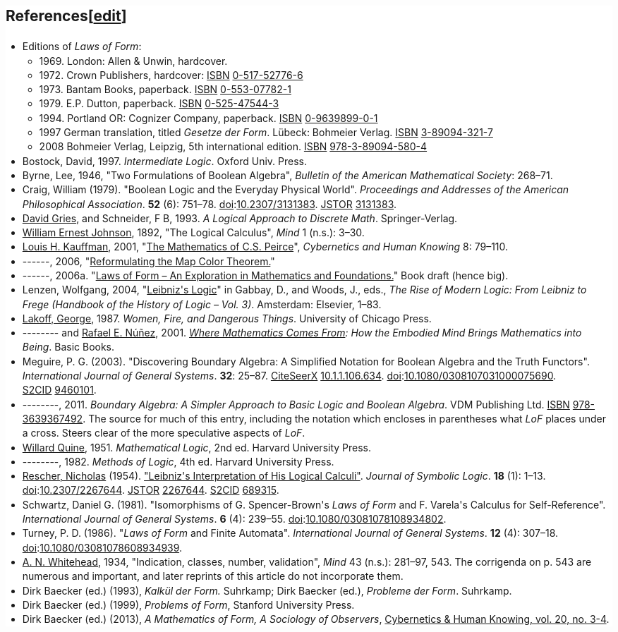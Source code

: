 ## References\[[edit][372]\]

-   Editions of *Laws of Form*:
    -   1969\. London: Allen & Unwin, hardcover.
    -   1972\. Crown Publishers, hardcover: [ISBN][373] [0-517-52776-6][374]
    -   1973\. Bantam Books, paperback. [ISBN][375] [0-553-07782-1][376]
    -   1979\. E.P. Dutton, paperback. [ISBN][377] [0-525-47544-3][378]
    -   1994\. Portland OR: Cognizer Company, paperback. [ISBN][379] [0-9639899-0-1][380]
    -   1997 German translation, titled *Gesetze der Form*. Lübeck: Bohmeier Verlag. [ISBN][381] [3-89094-321-7][382]
    -   2008 Bohmeier Verlag, Leipzig, 5th international edition. [ISBN][383] [978-3-89094-580-4][384]
-   Bostock, David, 1997. *Intermediate Logic*. Oxford Univ. Press.
-   Byrne, Lee, 1946, "Two Formulations of Boolean Algebra", *Bulletin of the American Mathematical Society*: 268–71.
-   Craig, William (1979). "Boolean Logic and the Everyday Physical World". *Proceedings and Addresses of the American Philosophical Association*. __52__ (6): 751–78. [doi][385]:[10.2307/3131383][386]. [JSTOR][387] [3131383][388].
-   [David Gries][389], and Schneider, F B, 1993. *A Logical Approach to Discrete Math*. Springer-Verlag.
-   [William Ernest Johnson][390], 1892, "The Logical Calculus", *Mind* 1 (n.s.): 3–30.
-   [Louis H. Kauffman][391], 2001, "[The Mathematics of C.S. Peirce][392]", *Cybernetics and Human Knowing* 8: 79–110.
-   \------, 2006, "[Reformulating the Map Color Theorem.][393]"
-   \------, 2006a. "[Laws of Form – An Exploration in Mathematics and Foundations.][394]" Book draft (hence big).
-   Lenzen, Wolfgang, 2004, "[Leibniz's Logic][395]" in Gabbay, D., and Woods, J., eds., *The Rise of Modern Logic: From Leibniz to Frege (Handbook of the History of Logic – Vol. 3)*. Amsterdam: Elsevier, 1–83.
-   [Lakoff, George][396], 1987. *Women, Fire, and Dangerous Things*. University of Chicago Press.
-   \-------- and [Rafael E. Núñez][397], 2001. *[Where Mathematics Comes From][398]: How the Embodied Mind Brings Mathematics into Being*. Basic Books.
-   Meguire, P. G. (2003). "Discovering Boundary Algebra: A Simplified Notation for Boolean Algebra and the Truth Functors". *International Journal of General Systems*. __32__: 25–87. [CiteSeerX][399] [10.1.1.106.634][400]. [doi][401]:[10.1080/0308107031000075690][402]. [S2CID][403] [9460101][404].
-   \--------, 2011. *Boundary Algebra: A Simpler Approach to Basic Logic and Boolean Algebra*. VDM Publishing Ltd. [ISBN][405] [978-3639367492][406]. The source for much of this entry, including the notation which encloses in parentheses what *LoF* places under a cross. Steers clear of the more speculative aspects of *LoF*.
-   [Willard Quine][407], 1951. *Mathematical Logic*, 2nd ed. Harvard University Press.
-   \--------, 1982. *Methods of Logic*, 4th ed. Harvard University Press.
-   [Rescher, Nicholas][408] (1954). ["Leibniz's Interpretation of His Logical Calculi"][409]. *Journal of Symbolic Logic*. __18__ (1): 1–13. [doi][410]:[10.2307/2267644][411]. [JSTOR][412] [2267644][413]. [S2CID][414] [689315][415].
-   Schwartz, Daniel G. (1981). "Isomorphisms of G. Spencer-Brown's *Laws of Form* and F. Varela's Calculus for Self-Reference". *International Journal of General Systems*. __6__ (4): 239–55. [doi][416]:[10.1080/03081078108934802][417].
-   Turney, P. D. (1986). "*Laws of Form* and Finite Automata". *International Journal of General Systems*. __12__ (4): 307–18. [doi][418]:[10.1080/03081078608934939][419].
-   [A. N. Whitehead][420], 1934, "Indication, classes, number, validation", *Mind* 43 (n.s.): 281–97, 543. The corrigenda on p. 543 are numerous and important, and later reprints of this article do not incorporate them.
-   Dirk Baecker (ed.) (1993), *Kalkül der Form.* Suhrkamp; Dirk Baecker (ed.), *Probleme der Form*. Suhrkamp.
-   Dirk Baecker (ed.) (1999), *Problems of Form*, Stanford University Press.
-   Dirk Baecker (ed.) (2013), *A Mathematics of Form, A Sociology of Observers*, [Cybernetics & Human Knowing, vol. 20, no. 3-4][421].


[1]: https://en.wikipedia.org/wiki/G._Spencer-Brown "G. Spencer-Brown"
[2]: https://en.wikipedia.org/wiki/Mathematics "Mathematics"
[3]: https://en.wikipedia.org/wiki/Philosophy "Philosophy"
[4]: https://en.wikipedia.org/wiki/Logical_system "Logical system"
[5]: https://en.wikipedia.org/wiki/Two-element_Boolean_algebra#Some_basic_identities "Two-element Boolean algebra"
[6]: https://en.wikipedia.org/wiki/Algebra "Algebra"
[7]: https://en.wikipedia.org/wiki/Interpretation_(logic) "Interpretation (logic)"
[8]: https://en.wikipedia.org/wiki/Two-element_Boolean_algebra "Two-element Boolean algebra"
[9]: https://en.wikipedia.org/wiki/Boolean_logic "Boolean logic"
[10]: https://en.wikipedia.org/wiki/Propositional_calculus "Propositional calculus"
[11]: https://en.wikipedia.org/wiki/Interpretation_(logic) "Interpretation (logic)"
[12]: https://en.wikipedia.org/wiki/Finite_automata "Finite automata"
[13]: https://en.wikipedia.org/wiki/Alonzo_Church "Alonzo Church"
[14]: https://en.wikipedia.org/wiki/Laws_of_Form#cite_note-1
[15]: https://en.wikipedia.org/w/index.php?title=Laws_of_Form&action=edit&section=1 "Edit section: The book"
[16]: https://en.wikipedia.org/wiki/Bertrand_Russell "Bertrand Russell"
[17]: https://en.wikipedia.org/wiki/J._C._P._Miller "J. C. P. Miller"
[18]: https://en.wikipedia.org/wiki/University_College_London "University College London"
[19]: https://en.wikipedia.org/w/index.php?title=Harry_Frost_(educationalist)&action=edit&redlink=1 "Harry Frost (educationalist) (page does not exist)"
[20]: https://en.wikipedia.org/wiki/University_of_London "University of London"
[21]: https://en.wikipedia.org/wiki/Mathematical_logic "Mathematical logic"
[22]: https://en.wikipedia.org/wiki/University_of_London "University of London"
[23]: https://en.wikipedia.org/wiki/Laws_of_Form#cite_note-Eine_Einf%C3%BChrung-2
[24]: https://en.wikipedia.org/wiki/Wikipedia:No_original_research "Wikipedia:No original research"
[25]: https://en.wikipedia.org/wiki/Paradox "Paradox"
[26]: https://en.wikipedia.org/wiki/Wittgenstein "Wittgenstein"
[27]: https://en.wikipedia.org/wiki/R._D._Laing "R. D. Laing"
[28]: https://en.wikipedia.org/wiki/Charles_Sanders_Peirce "Charles Sanders Peirce"
[29]: https://en.wikipedia.org/wiki/Bertrand_Russell "Bertrand Russell"
[30]: https://en.wikipedia.org/wiki/Alfred_North_Whitehead "Alfred North Whitehead"
[31]: https://en.wikipedia.org/wiki/Laws_of_Form#cite_note-3
[32]: https://en.wikipedia.org/wiki/E-Prime "E-Prime"
[33]: https://en.wikipedia.org/w/index.php?title=Laws_of_Form&action=edit&section=2 "Edit section: Reception"
[34]: https://en.wikipedia.org/wiki/Cult_classic "Cult classic"
[35]: https://en.wikipedia.org/wiki/Heinz_von_Foerster "Heinz von Foerster"
[36]: https://en.wikipedia.org/wiki/Whole_Earth_Catalog "Whole Earth Catalog"
[37]: https://en.wikipedia.org/wiki/Laws_of_Form#cite_note-Computing_a_Realit-4
[38]: https://en.wikipedia.org/wiki/Consciousness "Consciousness"
[39]: https://en.wikipedia.org/wiki/Cognition "Cognition"
[40]: https://en.wikipedia.org/wiki/Logic "Logic"
[41]: https://en.wikipedia.org/wiki/Boolean_algebra_(logic) "Boolean algebra (logic)"
[42]: https://en.wikipedia.org/wiki/Philosophy_of_language "Philosophy of language"
[43]: https://en.wikipedia.org/wiki/Philosophy_of_mind "Philosophy of mind"
[44]: https://en.wikipedia.org/wiki/Laws_of_Form#cite_note-5
[45]: https://en.wikipedia.org/wiki/Two-element_Boolean_algebra "Two-element Boolean algebra"
[46]: https://en.wikipedia.org/wiki/Duality_(mathematics) "Duality (mathematics)"
[47]: https://en.wikipedia.org/wiki/Boolean_algebra_(structure) "Boolean algebra (structure)"
[48]: https://en.wikipedia.org/wiki/Lattice_(order) "Lattice (order)"
[49]: https://en.wikipedia.org/wiki/Semantics_of_logic "Semantics of logic"
[50]: https://en.wikipedia.org/wiki/Sentential_logic "Sentential logic"
[51]: https://en.wikipedia.org/wiki/Syllogism "Syllogism"
[52]: https://en.wikipedia.org/wiki/Logic "Logic"
[53]: https://en.wikipedia.org/wiki/Laws_of_Form#Related_Work
[54]: https://en.wikipedia.org/wiki/Heinz_von_Foerster "Heinz von Foerster"
[55]: https://en.wikipedia.org/wiki/Louis_Kauffman "Louis Kauffman"
[56]: https://en.wikipedia.org/wiki/Niklas_Luhmann "Niklas Luhmann"
[57]: https://en.wikipedia.org/wiki/Humberto_Maturana "Humberto Maturana"
[58]: https://en.wikipedia.org/wiki/Francisco_Varela "Francisco Varela"
[59]: https://en.wikipedia.org/w/index.php?title=William_Bricken&action=edit&redlink=1 "William Bricken (page does not exist)"
[60]: https://en.wikipedia.org/wiki/Four_color_theorem "Four color theorem"
[61]: https://en.wikipedia.org/wiki/Fermat%27s_Last_Theorem "Fermat's Last Theorem"
[62]: https://en.wikipedia.org/wiki/Goldbach_conjecture "Goldbach conjecture"
[63]: https://en.wikipedia.org/wiki/Laws_of_Form#cite_note-6
[64]: https://en.wikipedia.org/w/index.php?title=Laws_of_Form&action=edit&section=3 "Edit section: The form (Chapter 1)"
[65]: https://en.wikipedia.org/wiki/File:Laws_of_Form_-_cross.gif
[66]: https://en.wikipedia.org/wiki/Cognition "Cognition"
[67]: https://en.wikipedia.org/wiki/Duality_(mathematics) "Duality (mathematics)"
[68]: https://en.wikipedia.org/wiki/Consciousness "Consciousness"
[69]: https://en.wikipedia.org/wiki/Language "Language"
[70]: https://en.wikipedia.org/wiki/Charles_Sanders_Peirce "Charles Sanders Peirce"
[71]: https://en.wikipedia.org/wiki/Laws_of_Form#Related_work
[72]: https://en.wikipedia.org/w/index.php?title=Laws_of_Form&action=edit&section=4 "Edit section: The primary arithmetic (Chapter 4)"
[73]: https://en.wikipedia.org/wiki/Syntax "Syntax"
[74]: https://en.wikipedia.org/wiki/Atomic_formula "Atomic formula"
[75]: https://en.wikipedia.org/wiki/File:Laws_of_Form_-_cross.gif
[76]: https://en.wikipedia.org/wiki/File:Laws_of_Form_-_cross.gif
[77]: https://en.wikipedia.org/wiki/Concatenation "Concatenation"
[78]: https://en.wikipedia.org/wiki/Semantics_of_logic "Semantics of logic"
[79]: https://en.wikipedia.org/wiki/Definition "Definition"
[80]: https://en.wikipedia.org/wiki/Axiom "Axiom"
[81]: https://en.wikipedia.org/wiki/File:Laws_of_Form_-_cross.gif
[82]: https://en.wikipedia.org/wiki/File:Laws_of_Form_-_cross.gif
[83]: https://en.wikipedia.org/wiki/File:Laws_of_Form_-_cross.gif
[84]: https://en.wikipedia.org/wiki/File:Laws_of_Form_-_double_cross.gif
[85]: https://en.wikipedia.org/wiki/Relation_(mathematics) "Relation (mathematics)"
[86]: https://en.wikipedia.org/wiki/Logical_equivalence "Logical equivalence"
[87]: https://en.wikipedia.org/wiki/Partition_of_a_set "Partition of a set"
[88]: https://en.wikipedia.org/wiki/Equivalence_class "Equivalence class"
[89]: https://en.wikipedia.org/wiki/Mathematics "Mathematics"
[90]: https://en.wikipedia.org/wiki/Computer_science "Computer science"
[91]: https://en.wikipedia.org/wiki/Dyck_language "Dyck language"
[92]: https://en.wikipedia.org/wiki/Context-free_language "Context-free language"
[93]: https://en.wikipedia.org/wiki/Chomsky_hierarchy "Chomsky hierarchy"
[94]: https://en.wikipedia.org/wiki/Rewrite_system "Rewrite system"
[95]: https://en.wikipedia.org/wiki/Strongly_normalizing "Strongly normalizing"
[96]: https://en.wikipedia.org/wiki/Confluence_(abstract_rewriting) "Confluence (abstract rewriting)"
[97]: https://en.wikipedia.org/w/index.php?title=Laws_of_Form&action=edit&section=5 "Edit section: The notion of canon"
[98]: https://en.wikipedia.org/wiki/Metalogic "Metalogic"
[99]: https://en.wikipedia.org/wiki/Object_language "Object language"
[100]: https://en.wikipedia.org/wiki/Metalanguage "Metalanguage"
[101]: https://en.wikipedia.org/w/index.php?title=Laws_of_Form&action=edit&section=6 "Edit section: The primary algebra (Chapter 6)"
[102]: https://en.wikipedia.org/w/index.php?title=Laws_of_Form&action=edit&section=7 "Edit section: Syntax"
[103]: https://en.wikipedia.org/wiki/Formula "Formula"
[104]: https://en.wikipedia.org/wiki/Mathematics "Mathematics"
[105]: https://en.wikipedia.org/wiki/Logic "Logic"
[106]: https://en.wikipedia.org/wiki/Variable_(mathematics) "Variable (mathematics)"
[107]: https://en.wikipedia.org/wiki/File:Laws_of_Form_-_cross.gif
[108]: https://en.wikipedia.org/wiki/File:Laws_of_Form_-_double_cross.gif
[109]: https://en.wikipedia.org/w/index.php?title=Laws_of_Form&action=edit&section=8 "Edit section: Rules governing logical equivalence"
[110]: https://en.wikipedia.org/wiki/Equation "Equation"
[111]: https://en.wikipedia.org/wiki/Logical_equivalence "Logical equivalence"
[112]: https://en.wikipedia.org/wiki/Equivalence_relation "Equivalence relation"
[113]: https://en.wikipedia.org/wiki/Logic "Logic"
[114]: https://en.wikipedia.org/wiki/Equations "Equations"
[115]: https://en.wikipedia.org/wiki/Algebraic_structures "Algebraic structures"
[116]: https://en.wikipedia.org/wiki/Boolean_algebra_(structure) "Boolean algebra (structure)"
[117]: https://en.wikipedia.org/wiki/Variety_(universal_algebra) "Variety (universal algebra)"
[118]: https://en.wikipedia.org/wiki/Mathematical_logic "Mathematical logic"
[119]: https://en.wikipedia.org/wiki/Tautology_(logic) "Tautology (logic)"
[120]: https://en.wikipedia.org/wiki/Turnstile_(symbol) "Turnstile (symbol)"
[121]: https://en.wikipedia.org/wiki/Tautology_(logic) "Tautology (logic)"
[122]: https://en.wikipedia.org/wiki/File:Laws_of_Form_-_cross.gif
[123]: https://en.wikipedia.org/wiki/Biconditional "Biconditional"
[124]: https://en.wikipedia.org/wiki/Modus_ponens "Modus ponens"
[125]: https://en.wikipedia.org/w/index.php?title=Laws_of_Form&action=edit&section=9 "Edit section: Initials"
[126]: https://en.wikipedia.org/wiki/Decision_procedure "Decision procedure"
[127]: https://en.wikipedia.org/wiki/Axiom "Axiom"
[128]: https://en.wikipedia.org/wiki/Distributive_law "Distributive law"
[129]: https://en.wikipedia.org/wiki/Sentential_logic "Sentential logic"
[130]: https://en.wikipedia.org/wiki/Boolean_algebra_(structure) "Boolean algebra (structure)"
[131]: https://en.wikipedia.org/wiki/Lattice_(order) "Lattice (order)"
[132]: https://en.wikipedia.org/wiki/Complemented_lattice "Complemented lattice"
[133]: https://en.wikipedia.org/wiki/File:Laws_of_Form_-_cross.gif
[134]: https://en.wikipedia.org/wiki/File:Laws_of_Form_-_double_cross.gif
[135]: https://en.wikipedia.org/wiki/Identity_element "Identity element"
[136]: https://en.wikipedia.org/wiki/File:Laws_of_Form_-_double_cross.gif
[137]: https://en.wikipedia.org/wiki/Ordered_tree "Ordered tree"
[138]: https://en.wikipedia.org/wiki/Formula "Formula"
[139]: https://en.wikipedia.org/wiki/Mathematical_induction "Mathematical induction"
[140]: https://en.wikipedia.org/wiki/Charles_Sanders_Peirce "Charles Sanders Peirce"
[141]: https://en.wikipedia.org/wiki/Existential_graph "Existential graph"
[142]: https://en.wikipedia.org/wiki/Commutativity "Commutativity"
[143]: https://en.wikipedia.org/wiki/Associativity "Associativity"
[144]: https://en.wikipedia.org/wiki/Existential_graph "Existential graph"
[145]: https://en.wikipedia.org/wiki/Lattice_(order) "Lattice (order)"
[146]: https://en.wikipedia.org/wiki/Absorption_law "Absorption law"
[147]: https://en.wikipedia.org/wiki/Bounded_lattice "Bounded lattice"
[148]: https://en.wikipedia.org/wiki/File:Laws_of_Form_-_double_cross.gif
[149]: https://en.wikipedia.org/wiki/Abelian_group "Abelian group"
[150]: https://en.wikipedia.org/w/index.php?title=Laws_of_Form&action=edit&section=10 "Edit section: Proof theory"
[151]: https://en.wikipedia.org/wiki/Theorem "Theorem"
[152]: https://en.wikipedia.org/wiki/Metalanguage "Metalanguage"
[153]: https://en.wikipedia.org/wiki/Mathematical_proof "Mathematical proof"
[154]: https://en.wikipedia.org/wiki/Theorem "Theorem"
[155]: https://en.wikipedia.org/wiki/Decision_procedure "Decision procedure"
[156]: https://en.wikipedia.org/wiki/Mathematical_proof "Mathematical proof"
[157]: https://en.wikipedia.org/wiki/Theorem "Theorem"
[158]: https://en.wikipedia.org/wiki/Formula "Formula"
[159]: https://en.wikipedia.org/wiki/File:Laws_of_Form_-_()A%3D().png
[160]: https://en.wikipedia.org/wiki/File:Laws_of_Form_-_((A))%3DA.png
[161]: https://en.wikipedia.org/wiki/File:Laws_of_Form_-_(((A)B)C)%3D(AC)((B)C).png
[162]: https://en.wikipedia.org/wiki/Algorithm "Algorithm"
[163]: https://en.wikipedia.org/wiki/Conjunctive_normal_form "Conjunctive normal form"
[164]: https://en.wikipedia.org/wiki/Boolean_algebra_(logic) "Boolean algebra (logic)"
[165]: https://en.wikipedia.org/wiki/Formula "Formula"
[166]: https://en.wikipedia.org/wiki/Formula "Formula"
[167]: https://en.wikipedia.org/wiki/Tautology_(logic) "Tautology (logic)"
[168]: https://en.wikipedia.org/wiki/If_and_only_if "If and only if"
[169]: https://en.wikipedia.org/wiki/Natural_deduction "Natural deduction"
[170]: https://en.wikipedia.org/wiki/File:Laws_of_Form_-_((A)A).png
[171]: https://en.wikipedia.org/wiki/Metatheory "Metatheory"
[172]: https://en.wikipedia.org/wiki/Completeness_(logic) "Completeness (logic)"
[173]: https://en.wikipedia.org/wiki/Axiom "Axiom"
[174]: https://en.wikipedia.org/wiki/Sentential_logic "Sentential logic"
[175]: https://en.wikipedia.org/wiki/Mathematical_logic "Mathematical logic"
[176]: https://en.wikipedia.org/w/index.php?title=Laws_of_Form&action=edit&section=11 "Edit section: Interpretations"
[177]: https://en.wikipedia.org/wiki/Two-element_Boolean_algebra "Two-element Boolean algebra"
[178]: https://en.wikipedia.org/wiki/Interpretation_(logic) "Interpretation (logic)"
[179]: https://en.wikipedia.org/wiki/Two-element_Boolean_algebra "Two-element Boolean algebra"
[180]: https://en.wikipedia.org/wiki/Sentential_logic "Sentential logic"
[181]: https://en.wikipedia.org/wiki/Syllogism "Syllogism"
[182]: https://en.wikipedia.org/wiki/Interpretation_(logic) "Interpretation (logic)"
[183]: https://en.wikipedia.org/wiki/Interpretation_(logic) "Interpretation (logic)"
[184]: https://en.wikipedia.org/wiki/First-order_logic "First-order logic"
[185]: https://en.wikipedia.org/wiki/Charles_Sanders_Peirce "Charles Sanders Peirce"
[186]: https://en.wikipedia.org/wiki/Existential_graph "Existential graph"
[187]: https://en.wikipedia.org/w/index.php?title=Laws_of_Form&action=edit&section=12 "Edit section: Two-element Boolean algebra 2"
[188]: https://en.wikipedia.org/wiki/Two-element_Boolean_algebra "Two-element Boolean algebra"
[189]: https://en.wikipedia.org/wiki/Join_(mathematics) "Join (mathematics)"
[190]: https://en.wikipedia.org/wiki/Meet_(mathematics) "Meet (mathematics)"
[191]: https://en.wikipedia.org/wiki/Concatenation "Concatenation"
[192]: https://en.wikipedia.org/wiki/Complement_(order_theory) "Complement (order theory)"
[193]: https://en.wikipedia.org/wiki/File:Laws_of_Form_-_not_a.gif
[194]: https://en.wikipedia.org/wiki/Concatenation "Concatenation"
[195]: https://en.wikipedia.org/wiki/Identity_element "Identity element"
[196]: https://en.wikipedia.org/wiki/Model_theory "Model theory"
[197]: https://en.wikipedia.org/wiki/Set_(mathematics) "Set (mathematics)"
[198]: https://en.wikipedia.org/wiki/File:Laws_of_Form_-_cross.gif
[199]: https://en.wikipedia.org/wiki/File:Laws_of_Form_-_double_cross.gif
[200]: https://en.wikipedia.org/wiki/Boolean_domain "Boolean domain"
[201]: https://en.wikipedia.org/wiki/Universal_algebra "Universal algebra"
[202]: https://en.wikipedia.org/wiki/Algebraic_structure "Algebraic structure"
[203]: https://en.wikipedia.org/wiki/Functional_completeness "Functional completeness"
[204]: https://en.wikipedia.org/wiki/Sheffer_stroke "Sheffer stroke"
[205]: https://en.wikipedia.org/wiki/Isomorphic "Isomorphic"
[206]: https://en.wikipedia.org/wiki/File:Laws_of_Form_-_(A)A%3D().png
[207]: https://en.wikipedia.org/wiki/File:Laws_of_Form_-_cross.gif
[208]: https://en.wikipedia.org/wiki/File:Laws_of_Form_-_cross.gif
[209]: https://en.wikipedia.org/w/index.php?title=Laws_of_Form&action=edit&section=13 "Edit section: Sentential logic"
[210]: https://en.wikipedia.org/wiki/File:Laws_of_Form_-_cross.gif
[211]: https://en.wikipedia.org/wiki/File:Laws_of_Form_-_double_cross.gif
[212]: https://en.wikipedia.org/wiki/File:Laws_of_Form_-_not_a.gif
[213]: https://en.wikipedia.org/wiki/File:Laws_of_Form_-_a_or_b.gif
[214]: https://en.wikipedia.org/wiki/File:Laws_of_Form_-_if_a_then_b.gif
[215]: https://en.wikipedia.org/wiki/File:Laws_of_Form_-_a_and_b.gif
[216]: https://en.wikipedia.org/wiki/Sentential_logic "Sentential logic"
[217]: https://en.wikipedia.org/wiki/Interpretation_(logic) "Interpretation (logic)"
[218]: https://en.wikipedia.org/wiki/Tautology_(logic) "Tautology (logic)"
[219]: https://en.wikipedia.org/wiki/Satisfiability "Satisfiability"
[220]: https://en.wikipedia.org/wiki/Decision_procedure "Decision procedure"
[221]: https://en.wikipedia.org/wiki/Willard_Van_Orman_Quine "Willard Van Orman Quine"
[222]: https://en.wikipedia.org/wiki/Syntax "Syntax"
[223]: https://en.wikipedia.org/wiki/Semantics_of_logic "Semantics of logic"
[224]: https://en.wikipedia.org/wiki/Proof_theory "Proof theory"
[225]: https://en.wikipedia.org/wiki/Propositional_calculus "Propositional calculus"
[226]: https://en.wikipedia.org/wiki/Truth_value "Truth value"
[227]: https://en.wikipedia.org/wiki/Logical_connective "Logical connective"
[228]: https://en.wikipedia.org/wiki/Concatenation "Concatenation"
[229]: https://en.wikipedia.org/wiki/File:Laws_of_Form_-_(A(B)).png
[230]: https://en.wikipedia.org/wiki/File:Laws_of_Form_-_(A)B.png
[231]: https://en.wikipedia.org/wiki/Duality_(mathematics) "Duality (mathematics)"
[232]: https://en.wikipedia.org/wiki/Sentential_logic "Sentential logic"
[233]: https://en.wikipedia.org/wiki/Two-element_Boolean_algebra "Two-element Boolean algebra"
[234]: https://en.wikipedia.org/wiki/Duality_(mathematics) "Duality (mathematics)"
[235]: https://en.wikipedia.org/wiki/De_Morgan%27s_laws "De Morgan's laws"
[236]: https://en.wikipedia.org/wiki/Logical_complement "Logical complement"
[237]: https://en.wikipedia.org/wiki/Negation "Negation"
[238]: https://en.wikipedia.org/wiki/Operator_(mathematics) "Operator (mathematics)"
[239]: https://en.wikipedia.org/wiki/Operand "Operand"
[240]: https://en.wikipedia.org/w/index.php?title=Laws_of_Form&action=edit&section=14 "Edit section: Syllogisms"
[241]: https://en.wikipedia.org/wiki/Syllogism "Syllogism"
[242]: https://en.wikipedia.org/wiki/Polysyllogism "Polysyllogism"
[243]: https://en.wikipedia.org/wiki/Syllogism "Syllogism"
[244]: https://en.wikipedia.org/wiki/Aristotelian_logic "Aristotelian logic"
[245]: https://en.wikipedia.org/wiki/Medieval_logic "Medieval logic"
[246]: https://en.wikipedia.org/wiki/Interpretation_(logic) "Interpretation (logic)"
[247]: https://en.wikipedia.org/wiki/Monadic_logic "Monadic logic"
[248]: https://en.wikipedia.org/wiki/Term_logic "Term logic"
[249]: https://en.wikipedia.org/w/index.php?title=Boolean_term_schema&action=edit&redlink=1 "Boolean term schema (page does not exist)"
[250]: https://en.wikipedia.org/w/index.php?title=Laws_of_Form&action=edit&section=15 "Edit section: An example of calculation"
[251]: https://en.wikipedia.org/wiki/Gottfried_Wilhelm_Leibniz "Gottfried Wilhelm Leibniz"
[252]: https://en.wikipedia.org/w/index.php?title=Laws_of_Form&action=edit&section=16 "Edit section: Relation to magmas"
[253]: https://en.wikipedia.org/wiki/Edward_Vermilye_Huntington "Edward Vermilye Huntington"
[254]: https://en.wikipedia.org/wiki/Boolean_algebra_(logic) "Boolean algebra (logic)"
[255]: https://en.wikipedia.org/wiki/Unary_operation "Unary operation"
[256]: https://en.wikipedia.org/wiki/Binary_operation "Binary operation"
[257]: https://en.wikipedia.org/wiki/Magma_(algebra) "Magma (algebra)"
[258]: https://en.wikipedia.org/wiki/Groupoid "Groupoid"
[259]: https://en.wikipedia.org/wiki/Category_theory "Category theory"
[260]: https://en.wikipedia.org/wiki/Commutative "Commutative"
[261]: https://en.wikipedia.org/wiki/Semigroup "Semigroup"
[262]: https://en.wikipedia.org/wiki/Commutative_property "Commutative property"
[263]: https://en.wikipedia.org/wiki/Associative_property "Associative property"
[264]: https://en.wikipedia.org/wiki/Monoid "Monoid"
[265]: https://en.wikipedia.org/wiki/Identity_element "Identity element"
[266]: https://en.wikipedia.org/wiki/File:Laws_of_Form_-_double_cross.gif
[267]: https://en.wikipedia.org/wiki/Group_(mathematics) "Group (mathematics)"
[268]: https://en.wikipedia.org/wiki/Unary_operation "Unary operation"
[269]: https://en.wikipedia.org/wiki/Group_(mathematics)#Definition "Group (mathematics)"
[270]: https://en.wikipedia.org/wiki/Boolean_algebra_(logic) "Boolean algebra (logic)"
[271]: https://en.wikipedia.org/wiki/File:Laws_of_Form_-_(a).png
[272]: https://en.wikipedia.org/wiki/File:Laws_of_Form_-_cross.gif
[273]: https://en.wikipedia.org/wiki/Identity_element "Identity element"
[274]: https://en.wikipedia.org/wiki/Signature_(logic) "Signature (logic)"
[275]: https://en.wikipedia.org/wiki/List_of_algebraic_structures "List of algebraic structures"
[276]: https://en.wikipedia.org/wiki/Abelian_group "Abelian group"
[277]: https://en.wikipedia.org/wiki/File:Laws_of_Form_-_double_cross.gif
[278]: https://en.wikipedia.org/wiki/File:Laws_of_Form_-_cross.gif
[279]: https://en.wikipedia.org/wiki/Abelian_group "Abelian group"
[280]: https://en.wikipedia.org/wiki/Ordered_set "Ordered set"
[281]: https://en.wikipedia.org/w/index.php?title=Laws_of_Form&action=edit&section=17 "Edit section: Equations of the second degree (Chapter 11)"
[282]: https://en.wikipedia.org/wiki/Recursion "Recursion"
[283]: https://en.wikipedia.org/wiki/Alonzo_Church "Alonzo Church"
[284]: https://en.wikipedia.org/wiki/Finite_automata "Finite automata"
[285]: https://en.wikipedia.org/w/index.php?title=Laws_of_Form&action=edit&section=18 "Edit section: Related work"
[286]: https://en.wikipedia.org/wiki/Gottfried_Leibniz "Gottfried Leibniz"
[287]: https://en.wikipedia.org/wiki/Boolean_algebra_(logic) "Boolean algebra (logic)"
[288]: https://en.wikipedia.org/wiki/Logical_conjunction "Logical conjunction"
[289]: https://en.wikipedia.org/wiki/Logical_complement "Logical complement"
[290]: https://en.wikipedia.org/wiki/Algebraic_logic "Algebraic logic"
[291]: https://en.wikipedia.org/wiki/Clarence_Irving_Lewis "Clarence Irving Lewis"
[292]: https://en.wikipedia.org/wiki/Nicholas_Rescher "Nicholas Rescher"
[293]: https://en.wikipedia.org/wiki/Charles_Sanders_Peirce "Charles Sanders Peirce"
[294]: https://en.wikipedia.org/wiki/Laws_of_Form#cite_note-7
[295]: https://en.wikipedia.org/wiki/Laws_of_Form#cite_note-8
[296]: https://en.wikipedia.org/wiki/Laws_of_Form#cite_note-9
[297]: https://en.wikipedia.org/wiki/Syntax "Syntax"
[298]: https://en.wikipedia.org/wiki/Existential_graph "Existential graph"
[299]: https://en.wikipedia.org/wiki/Concatenation "Concatenation"
[300]: https://en.wikipedia.org/wiki/Logical_conjunction "Logical conjunction"
[301]: https://en.wikipedia.org/wiki/Negation "Negation"
[302]: https://en.wikipedia.org/wiki/Laws_of_Form#cite_note-10
[303]: https://en.wikipedia.org/wiki/Logical_conjunction "Logical conjunction"
[304]: https://en.wikipedia.org/wiki/Isomorphic "Isomorphic"
[305]: https://en.wikipedia.org/wiki/Semiotics "Semiotics"
[306]: https://en.wikipedia.org/wiki/Jean_Nicod "Jean Nicod"
[307]: https://en.wikipedia.org/wiki/Bertrand_Russell "Bertrand Russell"
[308]: https://en.wikipedia.org/wiki/Infix "Infix"
[309]: https://en.wikipedia.org/wiki/Polish_notation "Polish notation"
[310]: https://en.wikipedia.org/wiki/Reverse_Polish_notation "Reverse Polish notation"
[311]: https://en.wikipedia.org/wiki/Emil_Post "Emil Post"
[312]: https://en.wikipedia.org/wiki/Sentential_logic "Sentential logic"
[313]: https://en.wikipedia.org/wiki/David_Hilbert "David Hilbert"
[314]: https://en.wikipedia.org/wiki/Jan_%C5%81ukasiewicz "Jan Łukasiewicz"
[315]: https://en.wikipedia.org/wiki/Axiom_independence "Axiom independence"
[316]: https://en.wikipedia.org/wiki/Model_theory "Model theory"
[317]: https://en.wikipedia.org/wiki/William_Craig_(logician) "William Craig (logician)"
[318]: https://en.wikipedia.org/wiki/Algebraic_logic "Algebraic logic"
[319]: https://en.wikipedia.org/wiki/Cognitive_science "Cognitive science"
[320]: https://en.wikipedia.org/wiki/Set_theory "Set theory"
[321]: https://en.wikipedia.org/wiki/Humberto_Maturana "Humberto Maturana"
[322]: https://en.wikipedia.org/wiki/Francisco_Varela "Francisco Varela"
[323]: https://en.wikipedia.org/wiki/Eleanor_Rosch "Eleanor Rosch"
[324]: https://en.wikipedia.org/wiki/Mereology "Mereology"
[325]: https://en.wikipedia.org/wiki/Lattice_(order) "Lattice (order)"
[326]: https://en.wikipedia.org/wiki/Model_theory "Model theory"
[327]: https://en.wikipedia.org/wiki/Boolean_algebra_(structure) "Boolean algebra (structure)"
[328]: https://en.wikipedia.org/wiki/Mereotopology "Mereotopology"
[329]: https://en.wikipedia.org/wiki/Sentential_logic "Sentential logic"
[330]: https://en.wikipedia.org/wiki/Set_theory "Set theory"
[331]: https://en.wikipedia.org/w/index.php?title=Laws_of_Form&action=edit&section=19 "Edit section: See also"
[332]: https://simple.wikipedia.org/wiki/Boolean_algebra "simple:Boolean algebra"
[333]: https://en.wikipedia.org/wiki/Boolean_algebra_(introduction) "Boolean algebra (introduction)"
[334]: https://en.wikipedia.org/wiki/Boolean_algebra_(logic) "Boolean algebra (logic)"
[335]: https://en.wikipedia.org/wiki/Boolean_algebra_(structure) "Boolean algebra (structure)"
[336]: https://en.wikipedia.org/wiki/Boolean_algebras_canonically_defined "Boolean algebras canonically defined"
[337]: https://en.wikipedia.org/wiki/Boolean_logic "Boolean logic"
[338]: https://en.wikipedia.org/wiki/Entitative_graph "Entitative graph"
[339]: https://en.wikipedia.org/wiki/Existential_graph "Existential graph"
[340]: https://en.wikipedia.org/wiki/List_of_Boolean_algebra_topics "List of Boolean algebra topics"
[341]: https://en.wikipedia.org/wiki/Propositional_calculus "Propositional calculus"
[342]: https://en.wikipedia.org/wiki/Two-element_Boolean_algebra "Two-element Boolean algebra"
[343]: https://en.wikipedia.org/w/index.php?title=Laws_of_Form&action=edit&section=20 "Edit section: Notes"
[344]: https://en.wikipedia.org/wiki/Laws_of_Form#cite_ref-1
[345]: https://en.wikipedia.org/wiki/Laws_of_Form#cite_ref-Eine_Einf%C3%BChrung_2-0
[346]: https://en.wikipedia.org/wiki/ISBN_(identifier) "ISBN (identifier)"
[347]: https://en.wikipedia.org/wiki/Special:BookSources/978-3-531-16105-1 "Special:BookSources/978-3-531-16105-1"
[348]: https://en.wikipedia.org/wiki/Laws_of_Form#cite_ref-3
[349]: https://en.wikipedia.org/wiki/ISBN_(identifier) "ISBN (identifier)"
[350]: https://en.wikipedia.org/wiki/Special:BookSources/9783896703521 "Special:BookSources/9783896703521"
[351]: https://en.wikipedia.org/wiki/Laws_of_Form#cite_ref-Computing_a_Realit_4-0
[352]: https://constructivist.info/articles/4/1/062.foerster.pdf
[353]: https://en.wikipedia.org/wiki/Laws_of_Form#cite_ref-5
[354]: https://projecteuclid.org/download/pdf_1/euclid.ndjfl/1093888028
[355]: https://en.wikipedia.org/wiki/Doi_(identifier) "Doi (identifier)"
[356]: https://doi.org/10.1305%2Fndjfl%2F1093888028
[357]: https://en.wikipedia.org/wiki/Laws_of_Form#cite_ref-6
[358]: https://arxiv.org/abs/math/0112266
[359]: https://en.wikipedia.org/wiki/Laws_of_Form#cite_ref-7
[360]: https://en.wikipedia.org/wiki/Charles_Sanders_Peirce_bibliography#NEM "Charles Sanders Peirce bibliography"
[361]: https://en.wikipedia.org/wiki/Laws_of_Form#cite_ref-8
[362]: https://en.wikipedia.org/wiki/Charles_Sanders_Peirce_bibliography#W "Charles Sanders Peirce bibliography"
[363]: https://en.wikipedia.org/wiki/Indiana_University_Press "Indiana University Press"
[364]: https://en.wikipedia.org/wiki/Laws_of_Form#cite_ref-9
[365]: https://en.wikipedia.org/wiki/Charles_Sanders_Peirce_bibliography#CP "Charles Sanders Peirce bibliography"
[366]: https://en.wikipedia.org/wiki/Charles_Hartshorne "Charles Hartshorne"
[367]: https://en.wikipedia.org/wiki/Paul_Weiss_(philosopher) "Paul Weiss (philosopher)"
[368]: https://en.wikipedia.org/wiki/Harvard_University_Press "Harvard University Press"
[369]: https://en.wikipedia.org/wiki/Laws_of_Form#cite_ref-10
[370]: https://en.wikipedia.org/wiki/Charles_Hartshorne "Charles Hartshorne"
[371]: https://en.wikipedia.org/wiki/Paul_Weiss_(philosopher) "Paul Weiss (philosopher)"
[372]: https://en.wikipedia.org/w/index.php?title=Laws_of_Form&action=edit&section=21 "Edit section: References"
[373]: https://en.wikipedia.org/wiki/ISBN_(identifier) "ISBN (identifier)"
[374]: https://en.wikipedia.org/wiki/Special:BookSources/0-517-52776-6 "Special:BookSources/0-517-52776-6"
[375]: https://en.wikipedia.org/wiki/ISBN_(identifier) "ISBN (identifier)"
[376]: https://en.wikipedia.org/wiki/Special:BookSources/0-553-07782-1 "Special:BookSources/0-553-07782-1"
[377]: https://en.wikipedia.org/wiki/ISBN_(identifier) "ISBN (identifier)"
[378]: https://en.wikipedia.org/wiki/Special:BookSources/0-525-47544-3 "Special:BookSources/0-525-47544-3"
[379]: https://en.wikipedia.org/wiki/ISBN_(identifier) "ISBN (identifier)"
[380]: https://en.wikipedia.org/wiki/Special:BookSources/0-9639899-0-1 "Special:BookSources/0-9639899-0-1"
[381]: https://en.wikipedia.org/wiki/ISBN_(identifier) "ISBN (identifier)"
[382]: https://en.wikipedia.org/wiki/Special:BookSources/3-89094-321-7 "Special:BookSources/3-89094-321-7"
[383]: https://en.wikipedia.org/wiki/ISBN_(identifier) "ISBN (identifier)"
[384]: https://en.wikipedia.org/wiki/Special:BookSources/978-3-89094-580-4 "Special:BookSources/978-3-89094-580-4"
[385]: https://en.wikipedia.org/wiki/Doi_(identifier) "Doi (identifier)"
[386]: https://doi.org/10.2307%2F3131383
[387]: https://en.wikipedia.org/wiki/JSTOR_(identifier) "JSTOR (identifier)"
[388]: https://www.jstor.org/stable/3131383
[389]: https://en.wikipedia.org/wiki/David_Gries "David Gries"
[390]: https://en.wikipedia.org/wiki/William_Ernest_Johnson "William Ernest Johnson"
[391]: http://www.math.uic.edu/~kauffman/
[392]: http://www2.math.uic.edu/~kauffman/CHK.pdf
[393]: http://www.arxiv.org/math.CO/0112266
[394]: http://www.math.uic.edu/~kauffman/Laws.pdf
[395]: http://www.philosophie.uni-osnabrueck.de/Publikationen%20Lenzen/Lenzen%20Leibniz%20Logic.pdf
[396]: https://en.wikipedia.org/wiki/George_Lakoff "George Lakoff"
[397]: https://en.wikipedia.org/wiki/Rafael_E._N%C3%BA%C3%B1ez "Rafael E. Núñez"
[398]: https://en.wikipedia.org/wiki/Where_Mathematics_Comes_From "Where Mathematics Comes From"
[399]: https://en.wikipedia.org/wiki/CiteSeerX_(identifier) "CiteSeerX (identifier)"
[400]: https://citeseerx.ist.psu.edu/viewdoc/summary?doi=10.1.1.106.634
[401]: https://en.wikipedia.org/wiki/Doi_(identifier) "Doi (identifier)"
[402]: https://doi.org/10.1080%2F0308107031000075690
[403]: https://en.wikipedia.org/wiki/S2CID_(identifier) "S2CID (identifier)"
[404]: https://api.semanticscholar.org/CorpusID:9460101
[405]: https://en.wikipedia.org/wiki/ISBN_(identifier) "ISBN (identifier)"
[406]: https://en.wikipedia.org/wiki/Special:BookSources/978-3639367492 "Special:BookSources/978-3639367492"
[407]: https://en.wikipedia.org/wiki/Willard_Quine "Willard Quine"
[408]: https://en.wikipedia.org/wiki/Nicholas_Rescher "Nicholas Rescher"
[409]: https://semanticscholar.org/paper/e38f469b63b550a7924b264af80631c0f12429c5
[410]: https://en.wikipedia.org/wiki/Doi_(identifier) "Doi (identifier)"
[411]: https://doi.org/10.2307%2F2267644
[412]: https://en.wikipedia.org/wiki/JSTOR_(identifier) "JSTOR (identifier)"
[413]: https://www.jstor.org/stable/2267644
[414]: https://en.wikipedia.org/wiki/S2CID_(identifier) "S2CID (identifier)"
[415]: https://api.semanticscholar.org/CorpusID:689315
[416]: https://en.wikipedia.org/wiki/Doi_(identifier) "Doi (identifier)"
[417]: https://doi.org/10.1080%2F03081078108934802
[418]: https://en.wikipedia.org/wiki/Doi_(identifier) "Doi (identifier)"
[419]: https://doi.org/10.1080%2F03081078608934939
[420]: https://en.wikipedia.org/wiki/A._N._Whitehead "A. N. Whitehead"
[421]: http://www.ingentaconnect.com/content/imp/chk/2013/00000020/f0020003
[422]: https://en.wikipedia.org/w/index.php?title=Laws_of_Form&action=edit&section=22 "Edit section: External links"
[423]: https://web.archive.org/web/20150315203300/http://lawsofform.org/lof.html
[424]: https://web.archive.org/web/20060821204917/http://lawsofform.org/aum/session1.html
[425]: http://www.math.uic.edu/~kauffman/
[426]: http://www.math.uic.edu/~kauffman/Arithmetic.htm
[427]: https://web.archive.org/web/20070310071916/http://de.geocities.com/matthias_kissel/gdf/LoF.html
[428]: https://groups.yahoo.com/group/lawsofform
[429]: http://www.omath.org.il/112431/4CT
[430]: http://markability.net/
[431]: https://arxiv.org/abs/1905.12891
[432]: https://www.youtube.com/playlist?list=PLoK3NtWr5NbqEOdjQrWaq1sDweF7NJ5NB